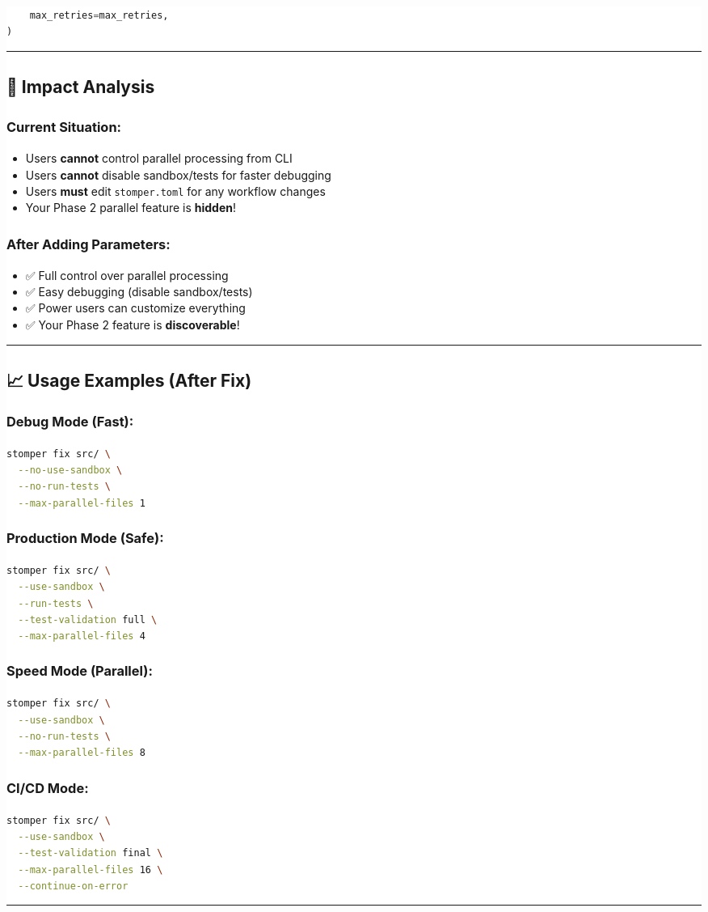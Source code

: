 ```python
    max_retries=max_retries,
)
```

---

## 🎯 **Impact Analysis**

### **Current Situation:**
- Users **cannot** control parallel processing from CLI
- Users **cannot** disable sandbox/tests for faster debugging
- Users **must** edit `stomper.toml` for any workflow changes
- Your Phase 2 parallel feature is **hidden**!

### **After Adding Parameters:**
- ✅ Full control over parallel processing
- ✅ Easy debugging (disable sandbox/tests)
- ✅ Power users can customize everything
- ✅ Your Phase 2 feature is **discoverable**!

---

## 📈 **Usage Examples (After Fix)**

### **Debug Mode (Fast):**
```bash
stomper fix src/ \
  --no-use-sandbox \
  --no-run-tests \
  --max-parallel-files 1
```

### **Production Mode (Safe):**
```bash
stomper fix src/ \
  --use-sandbox \
  --run-tests \
  --test-validation full \
  --max-parallel-files 4
```

### **Speed Mode (Parallel):**
```bash
stomper fix src/ \
  --use-sandbox \
  --no-run-tests \
  --max-parallel-files 8
```

### **CI/CD Mode:**
```bash
stomper fix src/ \
  --use-sandbox \
  --test-validation final \
  --max-parallel-files 16 \
  --continue-on-error
```

---